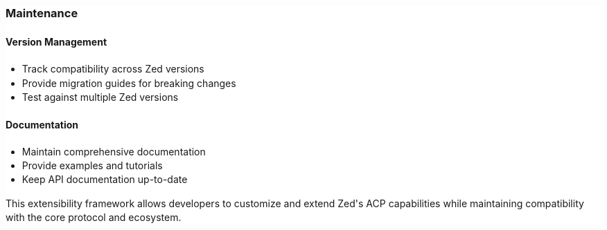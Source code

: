 ### Maintenance

#### Version Management
- Track compatibility across Zed versions
- Provide migration guides for breaking changes
- Test against multiple Zed versions

#### Documentation
- Maintain comprehensive documentation
- Provide examples and tutorials
- Keep API documentation up-to-date

This extensibility framework allows developers to customize and extend Zed's ACP capabilities while maintaining compatibility with the core protocol and ecosystem.